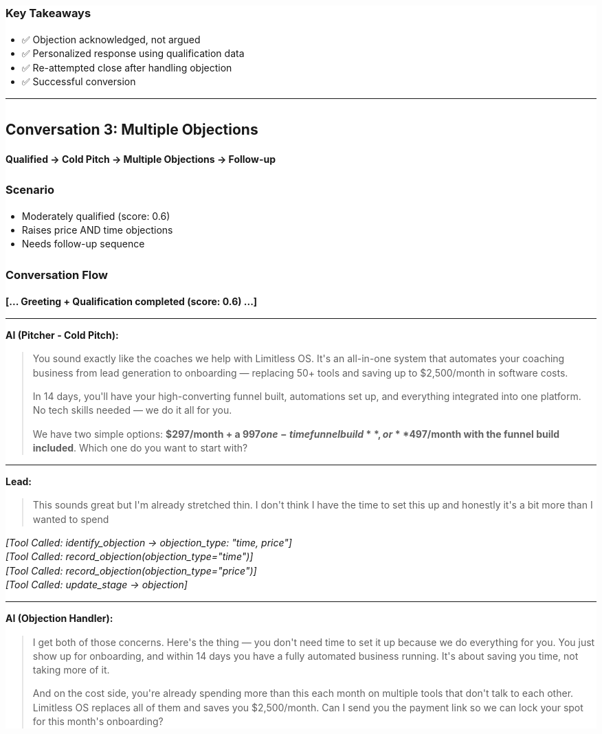 ### **Key Takeaways**
- ✅ Objection acknowledged, not argued
- ✅ Personalized response using qualification data
- ✅ Re-attempted close after handling objection
- ✅ Successful conversion

---

## Conversation 3: Multiple Objections
**Qualified → Cold Pitch → Multiple Objections → Follow-up**

### **Scenario**
- Moderately qualified (score: 0.6)
- Raises price AND time objections
- Needs follow-up sequence

### **Conversation Flow**

**[... Greeting + Qualification completed (score: 0.6) ...]**

---

**AI (Pitcher - Cold Pitch):**
> You sound exactly like the coaches we help with Limitless OS. It's an all-in-one system that automates your coaching business from lead generation to onboarding — replacing 50+ tools and saving up to $2,500/month in software costs.
>
> In 14 days, you'll have your high-converting funnel built, automations set up, and everything integrated into one platform. No tech skills needed — we do it all for you.
>
> We have two simple options: **$297/month + a $997 one-time funnel build**, or **$497/month with the funnel build included**. Which one do you want to start with?

---

**Lead:**
> This sounds great but I'm already stretched thin. I don't think I have the time to set this up and honestly it's a bit more than I wanted to spend

*[Tool Called: identify_objection → objection_type: "time, price"]*  
*[Tool Called: record_objection(objection_type="time")]*  
*[Tool Called: record_objection(objection_type="price")]*  
*[Tool Called: update_stage → objection]*

---

**AI (Objection Handler):**
> I get both of those concerns. Here's the thing — you don't need time to set it up because we do everything for you. You just show up for onboarding, and within 14 days you have a fully automated business running. It's about saving you time, not taking more of it.
>
> And on the cost side, you're already spending more than this each month on multiple tools that don't talk to each other. Limitless OS replaces all of them and saves you $2,500/month. Can I send you the payment link so we can lock your spot for this month's onboarding?
